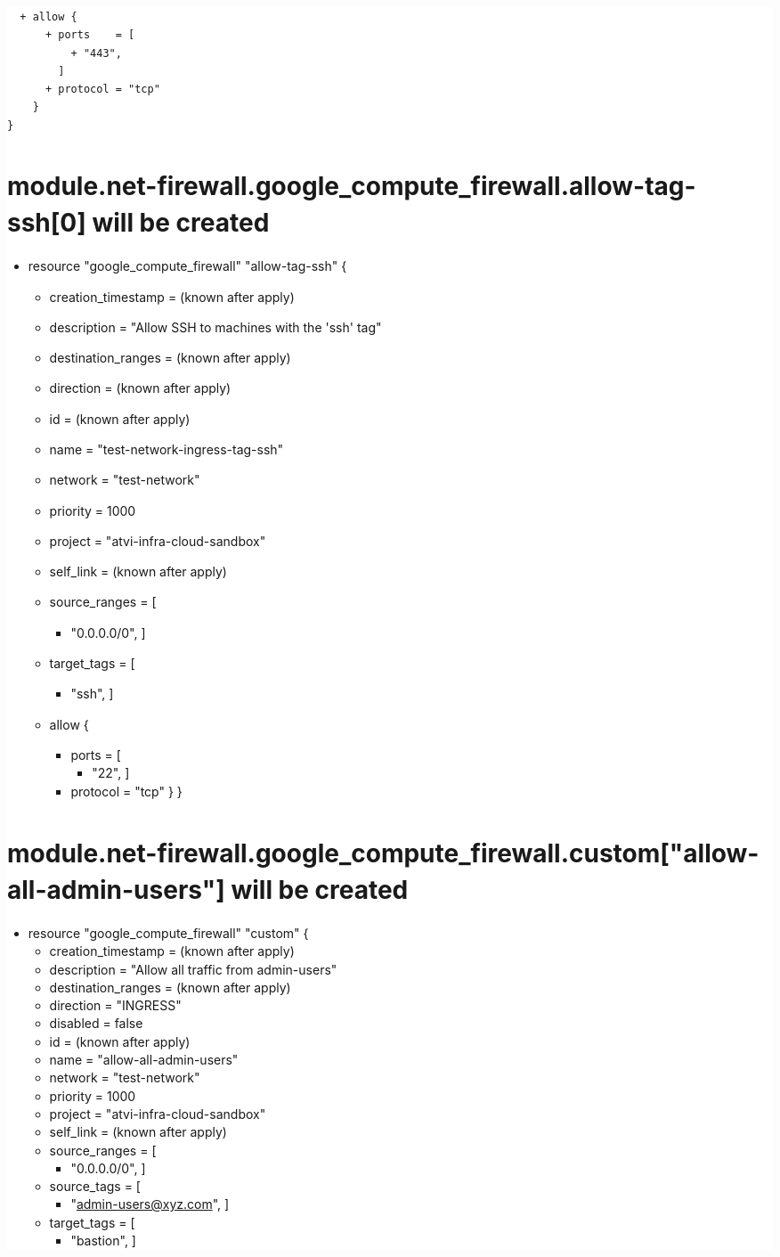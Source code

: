       + allow {
          + ports    = [
              + "443",
            ]
          + protocol = "tcp"
        }
    }

  # module.net-firewall.google_compute_firewall.allow-tag-ssh[0] will be created
  + resource "google_compute_firewall" "allow-tag-ssh" {
      + creation_timestamp = (known after apply)
      + description        = "Allow SSH to machines with the 'ssh' tag"
      + destination_ranges = (known after apply)
      + direction          = (known after apply)
      + id                 = (known after apply)
      + name               = "test-network-ingress-tag-ssh"
      + network            = "test-network"
      + priority           = 1000
      + project            = "atvi-infra-cloud-sandbox"
      + self_link          = (known after apply)
      + source_ranges      = [
          + "0.0.0.0/0",
        ]
      + target_tags        = [
          + "ssh",
        ]

      + allow {
          + ports    = [
              + "22",
            ]
          + protocol = "tcp"
        }
    }

  # module.net-firewall.google_compute_firewall.custom["allow-all-admin-users"] will be created
  + resource "google_compute_firewall" "custom" {
      + creation_timestamp = (known after apply)
      + description        = "Allow all traffic from admin-users"
      + destination_ranges = (known after apply)
      + direction          = "INGRESS"
      + disabled           = false
      + id                 = (known after apply)
      + name               = "allow-all-admin-users"
      + network            = "test-network"
      + priority           = 1000
      + project            = "atvi-infra-cloud-sandbox"
      + self_link          = (known after apply)
      + source_ranges      = [
          + "0.0.0.0/0",
        ]
      + source_tags        = [
          + "admin-users@xyz.com",
        ]
      + target_tags        = [
          + "bastion",
        ]
